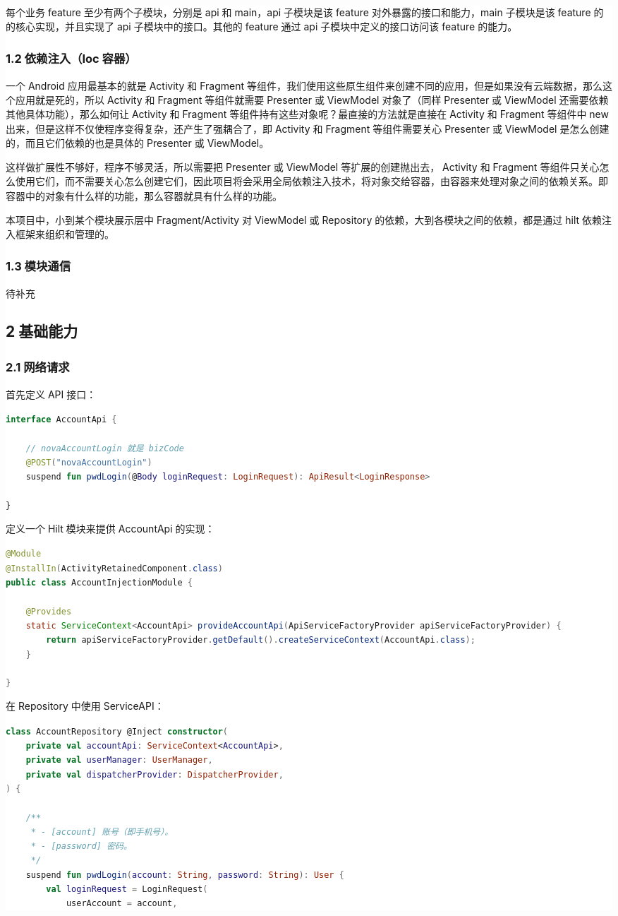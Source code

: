 每个业务 feature 至少有两个子模块，分别是 api 和 main，api 子模块是该 feature 对外暴露的接口和能力，main 子模块是该 feature 的的核心实现，并且实现了 api 子模块中的接口。其他的 feature 通过 api 子模块中定义的接口访问该 feature 的能力。

### 1.2 依赖注入（Ioc 容器）

一个 Android 应用最基本的就是 Activity 和 Fragment 等组件，我们使用这些原生组件来创建不同的应用，但是如果没有云端数据，那么这个应用就是死的，所以  Activity 和 Fragment 等组件就需要 Presenter 或 ViewModel 对象了（同样 Presenter 或 ViewModel 还需要依赖其他具体功能），那么如何让 Activity 和 Fragment 等组件持有这些对象呢？最直接的方法就是直接在 Activity 和 Fragment 等组件中 new 出来，但是这样不仅使程序变得复杂，还产生了强耦合了，即 Activity 和 Fragment 等组件需要关心 Presenter 或 ViewModel 是怎么创建的，而且它们依赖的也是具体的  Presenter 或 ViewModel。

这样做扩展性不够好，程序不够灵活，所以需要把 Presenter 或 ViewModel 等扩展的创建抛出去， Activity 和 Fragment 等组件只关心怎么使用它们，而不需要关心怎么创建它们，因此项目将会采用全局依赖注入技术，将对象交给容器，由容器来处理对象之间的依赖关系。即容器中的对象有什么样的功能，那么容器就具有什么样的功能。

本项目中，小到某个模块展示层中  Fragment/Activity  对 ViewModel 或 Repository 的依赖，大到各模块之间的依赖，都是通过 hilt 依赖注入框架来组织和管理的。

### 1.3 模块通信

待补充

## 2 基础能力

### 2.1 网络请求

首先定义 API 接口：

```kotlin
interface AccountApi {

    // novaAccountLogin 就是 bizCode
    @POST("novaAccountLogin")
    suspend fun pwdLogin(@Body loginRequest: LoginRequest): ApiResult<LoginResponse>

}
```

定义一个 Hilt 模块来提供 AccountApi 的实现：

```java
@Module
@InstallIn(ActivityRetainedComponent.class)
public class AccountInjectionModule {

    @Provides
    static ServiceContext<AccountApi> provideAccountApi(ApiServiceFactoryProvider apiServiceFactoryProvider) {
        return apiServiceFactoryProvider.getDefault().createServiceContext(AccountApi.class);
    }

}
```

在 Repository 中使用 ServiceAPI：

```kotlin
class AccountRepository @Inject constructor(
    private val accountApi: ServiceContext<AccountApi>,
    private val userManager: UserManager,
    private val dispatcherProvider: DispatcherProvider,
) {

    /**
     * - [account] 账号（即手机号）。
     * - [password] 密码。
     */
    suspend fun pwdLogin(account: String, password: String): User {
        val loginRequest = LoginRequest(
            userAccount = account,
```